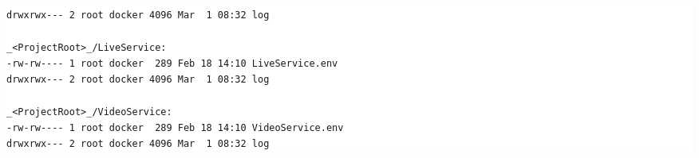 ```
drwxrwx--- 2 root docker 4096 Mar  1 08:32 log

_<ProjectRoot>_/LiveService:
-rw-rw---- 1 root docker  289 Feb 18 14:10 LiveService.env
drwxrwx--- 2 root docker 4096 Mar  1 08:32 log

_<ProjectRoot>_/VideoService:
-rw-rw---- 1 root docker  289 Feb 18 14:10 VideoService.env
drwxrwx--- 2 root docker 4096 Mar  1 08:32 log

```